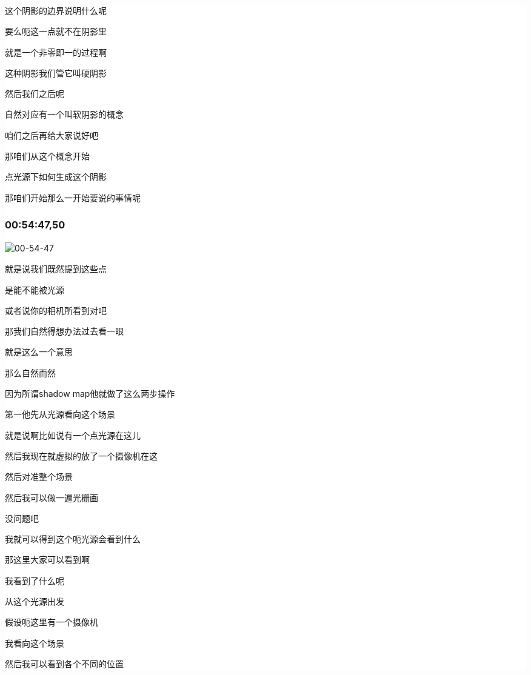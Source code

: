 这个阴影的边界说明什么呢

要么呃这一点就不在阴影里

就是一个非零即一的过程啊

这种阴影我们管它叫硬阴影

然后我们之后呢

自然对应有一个叫软阴影的概念

咱们之后再给大家说好吧

那咱们从这个概念开始

点光源下如何生成这个阴影

那咱们开始那么一开始要说的事情呢


### 00:54:47,50

![00-54-47](tmp/00-54-47.jpg)

就是说我们既然提到这些点

是能不能被光源

或者说你的相机所看到对吧

那我们自然得想办法过去看一眼

就是这么一个意思

那么自然而然

因为所谓shadow map他就做了这么两步操作

第一他先从光源看向这个场景

就是说啊比如说有一个点光源在这儿

然后我现在就虚拟的放了一个摄像机在这

然后对准整个场景

然后我可以做一遍光栅画

没问题吧

我就可以得到这个呃光源会看到什么

那这里大家可以看到啊

我看到了什么呢

从这个光源出发

假设呃这里有一个摄像机

我看向这个场景

然后我可以看到各个不同的位置
